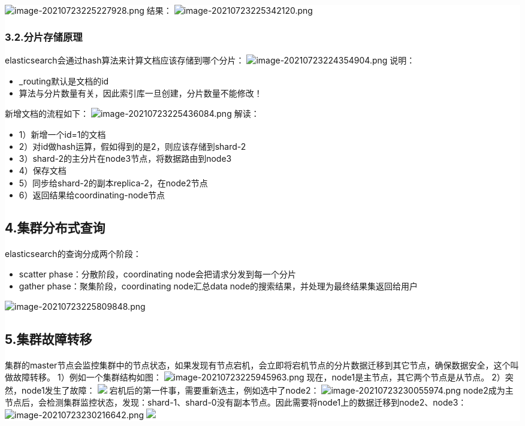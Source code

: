 ![image-20210723225227928.png](https://cdn.nlark.com/yuque/0/2023/png/1169676/1678883268562-a9746cbc-881b-40f6-a2d0-c687b4ad8be7.png?x-oss-process=image%2Fwatermark%2Ctype_d3F5LW1pY3JvaGVp%2Csize_26%2Ctext_5rK554K45bCP5rOi%2Ccolor_FFFFFF%2Cshadow_50%2Ct_80%2Cg_se%2Cx_10%2Cy_10#averageHue=%23f9f9f9&clientId=u9179c916-36ec-4&from=paste&height=276&id=ucb9e6893&originHeight=414&originWidth=921&originalType=binary&ratio=1.5&rotation=0&showTitle=false&size=42415&status=done&style=none&taskId=u85a9658f-866e-40be-9226-727513c2b3d&title=&width=614)
结果：
![image-20210723225342120.png](https://cdn.nlark.com/yuque/0/2023/png/1169676/1678883279316-ab8f4ec0-94da-49e4-94b4-52daa6ef80f5.png?x-oss-process=image%2Fwatermark%2Ctype_d3F5LW1pY3JvaGVp%2Csize_18%2Ctext_5rK554K45bCP5rOi%2Ccolor_FFFFFF%2Cshadow_50%2Ct_80%2Cg_se%2Cx_10%2Cy_10#averageHue=%23fdfdfc&clientId=u9179c916-36ec-4&from=paste&height=457&id=u892b2731&originHeight=685&originWidth=616&originalType=binary&ratio=1.5&rotation=0&showTitle=false&size=108562&status=done&style=none&taskId=uf2c77d87-dc96-4088-95ad-d21ec7bc29e&title=&width=410.6666666666667)
### 3.2.分片存储原理
elasticsearch会通过hash算法来计算文档应该存储到哪个分片：
![image-20210723224354904.png](https://cdn.nlark.com/yuque/0/2023/png/1169676/1678883290819-eb767ddf-b9ab-4321-ab04-23d48dd6f2fa.png?x-oss-process=image%2Fwatermark%2Ctype_d3F5LW1pY3JvaGVp%2Csize_19%2Ctext_5rK554K45bCP5rOi%2Ccolor_FFFFFF%2Cshadow_50%2Ct_80%2Cg_se%2Cx_10%2Cy_10#averageHue=%237b7b7a&clientId=u9179c916-36ec-4&from=paste&height=55&id=u2a2acc6a&originHeight=82&originWidth=654&originalType=binary&ratio=1.5&rotation=0&showTitle=false&size=6832&status=done&style=none&taskId=uebb9484e-371b-44b1-b149-1ec14c62ea5&title=&width=436)
说明：

- _routing默认是文档的id
- 算法与分片数量有关，因此索引库一旦创建，分片数量不能修改！

新增文档的流程如下：
![image-20210723225436084.png](https://cdn.nlark.com/yuque/0/2023/png/1169676/1678883315255-cde85540-dc4f-4348-a545-27aafa859565.png?x-oss-process=image%2Fwatermark%2Ctype_d3F5LW1pY3JvaGVp%2Csize_46%2Ctext_5rK554K45bCP5rOi%2Ccolor_FFFFFF%2Cshadow_50%2Ct_80%2Cg_se%2Cx_10%2Cy_10#averageHue=%23f7f7f7&clientId=u9179c916-36ec-4&from=paste&height=474&id=u57e0d357&originHeight=711&originWidth=1618&originalType=binary&ratio=1.5&rotation=0&showTitle=false&size=78521&status=done&style=none&taskId=u08f8b45d-4716-4035-a561-ec032ac36d4&title=&width=1078.6666666666667)
解读：

- 1）新增一个id=1的文档
- 2）对id做hash运算，假如得到的是2，则应该存储到shard-2
- 3）shard-2的主分片在node3节点，将数据路由到node3
- 4）保存文档
- 5）同步给shard-2的副本replica-2，在node2节点
- 6）返回结果给coordinating-node节点
## 4.集群分布式查询
elasticsearch的查询分成两个阶段：

-  scatter phase：分散阶段，coordinating node会把请求分发到每一个分片 
-  gather phase：聚集阶段，coordinating node汇总data node的搜索结果，并处理为最终结果集返回给用户 

![image-20210723225809848.png](https://cdn.nlark.com/yuque/0/2023/png/1169676/1678883331396-6bd62135-76f9-4d93-b7ff-689dcb3e1917.png?x-oss-process=image%2Fwatermark%2Ctype_d3F5LW1pY3JvaGVp%2Csize_25%2Ctext_5rK554K45bCP5rOi%2Ccolor_FFFFFF%2Cshadow_50%2Ct_80%2Cg_se%2Cx_10%2Cy_10#averageHue=%23fcfcfc&clientId=u9179c916-36ec-4&from=paste&height=319&id=u9c63cad2&originHeight=479&originWidth=873&originalType=binary&ratio=1.5&rotation=0&showTitle=false&size=38080&status=done&style=none&taskId=ubcee2d48-7168-48b8-b943-4f50c7737ac&title=&width=582)
## 5.集群故障转移
集群的master节点会监控集群中的节点状态，如果发现有节点宕机，会立即将宕机节点的分片数据迁移到其它节点，确保数据安全，这个叫做故障转移。
1）例如一个集群结构如图：
![image-20210723225945963.png](https://cdn.nlark.com/yuque/0/2023/png/1169676/1678883349405-1b86ed30-7fd7-4a89-ba48-d0d08e4cb5df.png?x-oss-process=image%2Fwatermark%2Ctype_d3F5LW1pY3JvaGVp%2Csize_41%2Ctext_5rK554K45bCP5rOi%2Ccolor_FFFFFF%2Cshadow_50%2Ct_80%2Cg_se%2Cx_10%2Cy_10#averageHue=%23fcfcfc&clientId=u9179c916-36ec-4&from=paste&height=259&id=u44eb9e1f&originHeight=389&originWidth=1430&originalType=binary&ratio=1.5&rotation=0&showTitle=false&size=24850&status=done&style=none&taskId=u8507f5c5-550b-4736-9b41-46a55940d9a&title=&width=953.3333333333334)
现在，node1是主节点，其它两个节点是从节点。
2）突然，node1发生了故障：
![](assets/image-20210723230020574.png?x-oss-process=image%2Fwatermark%2Ctype_d3F5LW1pY3JvaGVp%2Csize_9%2Ctext_5rK554K45bCP5rOi%2Ccolor_FFFFFF%2Cshadow_50%2Ct_80%2Cg_se%2Cx_10%2Cy_10#id=Xrwt7&originalType=binary&ratio=1&rotation=0&showTitle=false&status=done&style=none&title=)
宕机后的第一件事，需要重新选主，例如选中了node2：
![image-20210723230055974.png](https://cdn.nlark.com/yuque/0/2023/png/1169676/1678883362519-05e92cf7-b812-4145-966a-378b61c21ec7.png?x-oss-process=image%2Fwatermark%2Ctype_d3F5LW1pY3JvaGVp%2Csize_38%2Ctext_5rK554K45bCP5rOi%2Ccolor_FFFFFF%2Cshadow_50%2Ct_80%2Cg_se%2Cx_10%2Cy_10#averageHue=%23fbebeb&clientId=u9179c916-36ec-4&from=paste&height=231&id=u115b1887&originHeight=346&originWidth=1324&originalType=binary&ratio=1.5&rotation=0&showTitle=false&size=35105&status=done&style=none&taskId=u091d1193-f645-4239-af9d-543da4c6305&title=&width=882.6666666666666)
node2成为主节点后，会检测集群监控状态，发现：shard-1、shard-0没有副本节点。因此需要将node1上的数据迁移到node2、node3：
![image-20210723230216642.png](https://cdn.nlark.com/yuque/0/2023/png/1169676/1678883368748-c95b57c0-fb46-4698-b47e-d061203f2c2a.png?x-oss-process=image%2Fwatermark%2Ctype_d3F5LW1pY3JvaGVp%2Csize_39%2Ctext_5rK554K45bCP5rOi%2Ccolor_FFFFFF%2Cshadow_50%2Ct_80%2Cg_se%2Cx_10%2Cy_10#averageHue=%23fbeded&clientId=u9179c916-36ec-4&from=paste&height=256&id=ub1926c8b&originHeight=384&originWidth=1364&originalType=binary&ratio=1.5&rotation=0&showTitle=false&size=46696&status=done&style=none&taskId=uc7f3aa85-3123-48cc-bcd4-43e5f7308ae&title=&width=909.3333333333334)
![](assets/image-20210723230216642.png?x-oss-process=image%2Fwatermark%2Ctype_d3F5LW1pY3JvaGVp%2Csize_9%2Ctext_5rK554K45bCP5rOi%2Ccolor_FFFFFF%2Cshadow_50%2Ct_80%2Cg_se%2Cx_10%2Cy_10#id=uFB3r&originalType=binary&ratio=1&rotation=0&showTitle=false&status=done&style=none&title=)